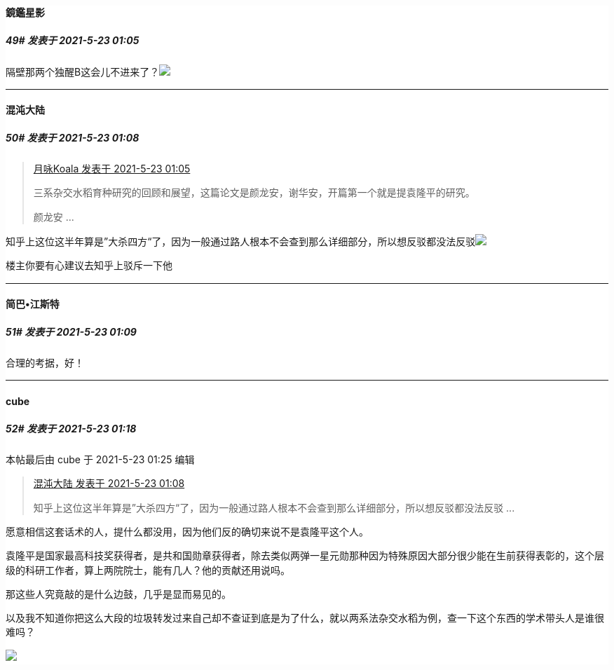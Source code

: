 ####  鏡鑑星影  
##### 49#       发表于 2021-5-23 01:05


隔壁那两个独醒B这会儿不进来了？<img src="https://static.saraba1st.com/image/smiley/face2017/048.png" referrerpolicy="no-referrer">


*****

####  混沌大陆  
##### 50#       发表于 2021-5-23 01:08


<blockquote><a href="httphttps://bbs.saraba1st.com/2b/forum.php?mod=redirect&amp;goto=findpost&amp;pid=51339897&amp;ptid=2005530" target="_blank">月咏Koala 发表于 2021-5-23 01:05</a>

三系杂交水稻育种研究的回顾和展望，这篇论文是颜龙安，谢华安，开篇第一个就是提袁隆平的研究。


颜龙安 ...</blockquote>
知乎上这位这半年算是”大杀四方“了，因为一般通过路人根本不会查到那么详细部分，所以想反驳都没法反驳<img src="https://static.saraba1st.com/image/smiley/face2017/002.png" referrerpolicy="no-referrer">


楼主你要有心建议去知乎上驳斥一下他


*****

####  简巴•江斯特  
##### 51#       发表于 2021-5-23 01:09


合理的考据，好！


*****

####  cube  
##### 52#       发表于 2021-5-23 01:18


 本帖最后由 cube 于 2021-5-23 01:25 编辑 
<blockquote><a href="httphttps://bbs.saraba1st.com/2b/forum.php?mod=redirect&amp;goto=findpost&amp;pid=51339914&amp;ptid=2005530" target="_blank">混沌大陆 发表于 2021-5-23 01:08</a>

知乎上这位这半年算是”大杀四方“了，因为一般通过路人根本不会查到那么详细部分，所以想反驳都没法反驳 ...</blockquote>
愿意相信这套话术的人，提什么都没用，因为他们反的确切来说不是袁隆平这个人。


袁隆平是国家最高科技奖获得者，是共和国勋章获得者，除去类似两弹一星元勋那种因为特殊原因大部分很少能在生前获得表彰的，这个层级的科研工作者，算上两院院士，能有几人？他的贡献还用说吗。


那这些人究竟敲的是什么边鼓，几乎是显而易见的。

以及我不知道你把这么大段的垃圾转发过来自己却不查证到底是为了什么，就以两系法杂交水稻为例，查一下这个东西的学术带头人是谁很难吗？


<img src="https://img.saraba1st.com/forum/202105/23/012339k3lk1ithh0hl0tp5.png" referrerpolicy="no-referrer">

